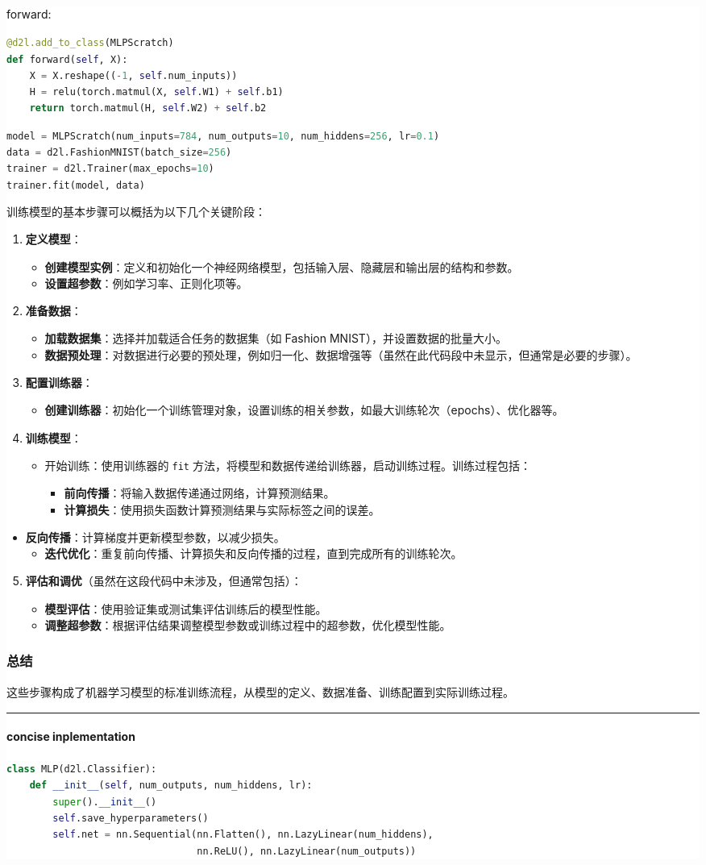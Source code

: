 forward:

```py
@d2l.add_to_class(MLPScratch)
def forward(self, X):
    X = X.reshape((-1, self.num_inputs))
    H = relu(torch.matmul(X, self.W1) + self.b1)
    return torch.matmul(H, self.W2) + self.b2
```

```python
model = MLPScratch(num_inputs=784, num_outputs=10, num_hiddens=256, lr=0.1)
data = d2l.FashionMNIST(batch_size=256)
trainer = d2l.Trainer(max_epochs=10)
trainer.fit(model, data)
```



训练模型的基本步骤可以概括为以下几个关键阶段：

1. **定义模型**：

   - **创建模型实例**：定义和初始化一个神经网络模型，包括输入层、隐藏层和输出层的结构和参数。
   - **设置超参数**：例如学习率、正则化项等。

2. **准备数据**：

   - **加载数据集**：选择并加载适合任务的数据集（如 Fashion MNIST），并设置数据的批量大小。
   - **数据预处理**：对数据进行必要的预处理，例如归一化、数据增强等（虽然在此代码段中未显示，但通常是必要的步骤）。

3. **配置训练器**：

   - **创建训练器**：初始化一个训练管理对象，设置训练的相关参数，如最大训练轮次（epochs）、优化器等。

4. **训练模型**：

   - 开始训练：使用训练器的 `fit` 方法，将模型和数据传递给训练器，启动训练过程。训练过程包括：

     - **前向传播**：将输入数据传递通过网络，计算预测结果。
     - **计算损失**：使用损失函数计算预测结果与实际标签之间的误差。
  - **反向传播**：计算梯度并更新模型参数，以减少损失。
     - **迭代优化**：重复前向传播、计算损失和反向传播的过程，直到完成所有的训练轮次。

5. **评估和调优**（虽然在这段代码中未涉及，但通常包括）：

   - **模型评估**：使用验证集或测试集评估训练后的模型性能。
   - **调整超参数**：根据评估结果调整模型参数或训练过程中的超参数，优化模型性能。

### 总结

这些步骤构成了机器学习模型的标准训练流程，从模型的定义、数据准备、训练配置到实际训练过程。



---

#### concise inplementation

```python
class MLP(d2l.Classifier):
    def __init__(self, num_outputs, num_hiddens, lr):
        super().__init__()
        self.save_hyperparameters()
        self.net = nn.Sequential(nn.Flatten(), nn.LazyLinear(num_hiddens),
                                 nn.ReLU(), nn.LazyLinear(num_outputs))
```
